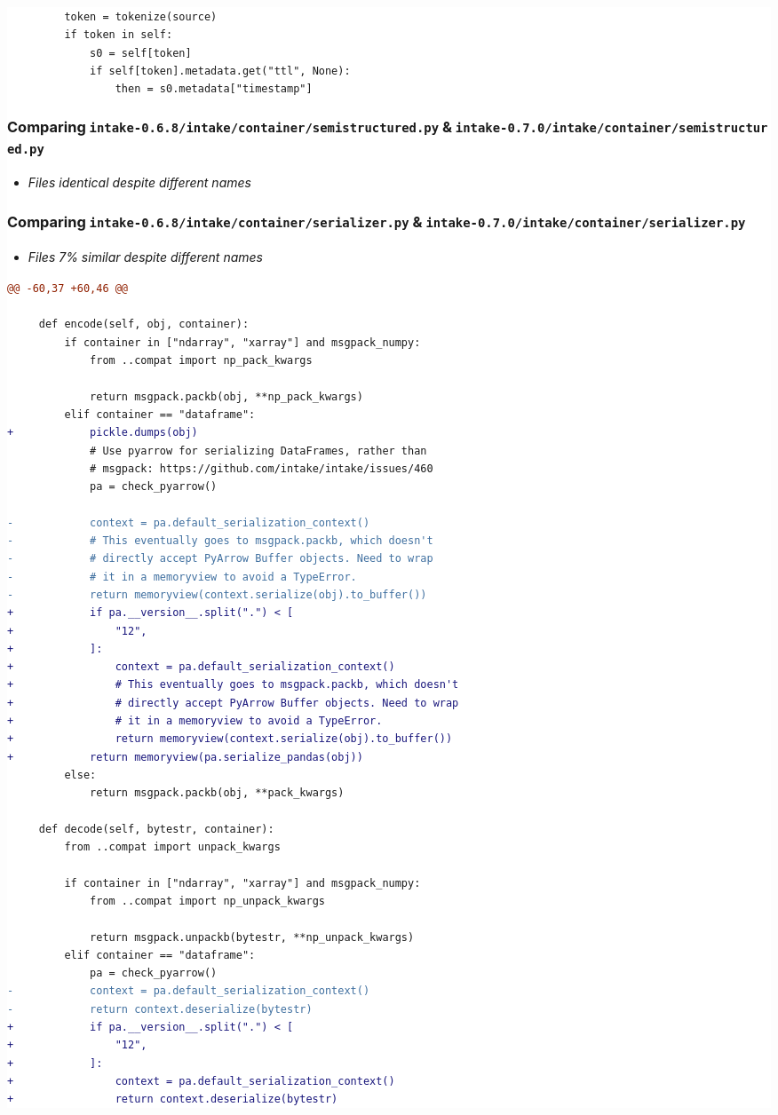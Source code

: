 ```diff
         token = tokenize(source)
         if token in self:
             s0 = self[token]
             if self[token].metadata.get("ttl", None):
                 then = s0.metadata["timestamp"]
```

### Comparing `intake-0.6.8/intake/container/semistructured.py` & `intake-0.7.0/intake/container/semistructured.py`

 * *Files identical despite different names*

### Comparing `intake-0.6.8/intake/container/serializer.py` & `intake-0.7.0/intake/container/serializer.py`

 * *Files 7% similar despite different names*

```diff
@@ -60,37 +60,46 @@
 
     def encode(self, obj, container):
         if container in ["ndarray", "xarray"] and msgpack_numpy:
             from ..compat import np_pack_kwargs
 
             return msgpack.packb(obj, **np_pack_kwargs)
         elif container == "dataframe":
+            pickle.dumps(obj)
             # Use pyarrow for serializing DataFrames, rather than
             # msgpack: https://github.com/intake/intake/issues/460
             pa = check_pyarrow()
 
-            context = pa.default_serialization_context()
-            # This eventually goes to msgpack.packb, which doesn't
-            # directly accept PyArrow Buffer objects. Need to wrap
-            # it in a memoryview to avoid a TypeError.
-            return memoryview(context.serialize(obj).to_buffer())
+            if pa.__version__.split(".") < [
+                "12",
+            ]:
+                context = pa.default_serialization_context()
+                # This eventually goes to msgpack.packb, which doesn't
+                # directly accept PyArrow Buffer objects. Need to wrap
+                # it in a memoryview to avoid a TypeError.
+                return memoryview(context.serialize(obj).to_buffer())
+            return memoryview(pa.serialize_pandas(obj))
         else:
             return msgpack.packb(obj, **pack_kwargs)
 
     def decode(self, bytestr, container):
         from ..compat import unpack_kwargs
 
         if container in ["ndarray", "xarray"] and msgpack_numpy:
             from ..compat import np_unpack_kwargs
 
             return msgpack.unpackb(bytestr, **np_unpack_kwargs)
         elif container == "dataframe":
             pa = check_pyarrow()
-            context = pa.default_serialization_context()
-            return context.deserialize(bytestr)
+            if pa.__version__.split(".") < [
+                "12",
+            ]:
+                context = pa.default_serialization_context()
+                return context.deserialize(bytestr)
```
